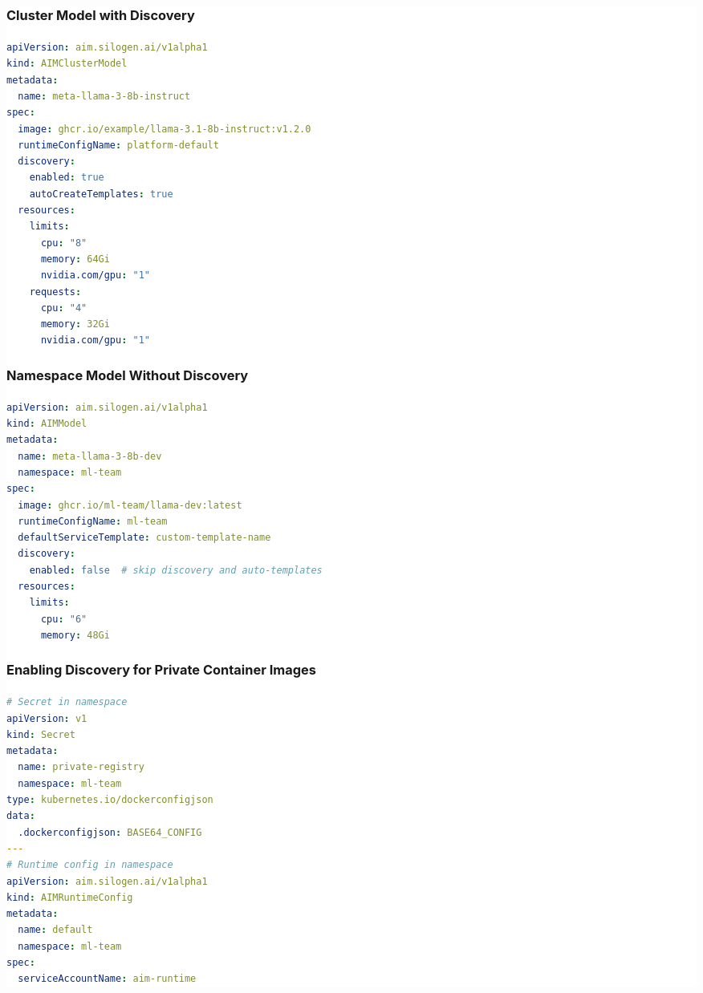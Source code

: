 ### Cluster Model with Discovery

```yaml
apiVersion: aim.silogen.ai/v1alpha1
kind: AIMClusterModel
metadata:
  name: meta-llama-3-8b-instruct
spec:
  image: ghcr.io/example/llama-3.1-8b-instruct:v1.2.0
  runtimeConfigName: platform-default
  discovery:
    enabled: true
    autoCreateTemplates: true
  resources:
    limits:
      cpu: "8"
      memory: 64Gi
      nvidia.com/gpu: "1"
    requests:
      cpu: "4"
      memory: 32Gi
      nvidia.com/gpu: "1"
```

### Namespace Model Without Discovery

```yaml
apiVersion: aim.silogen.ai/v1alpha1
kind: AIMModel
metadata:
  name: meta-llama-3-8b-dev
  namespace: ml-team
spec:
  image: ghcr.io/ml-team/llama-dev:latest
  runtimeConfigName: ml-team
  defaultServiceTemplate: custom-template-name
  discovery:
    enabled: false  # skip discovery and auto-templates
  resources:
    limits:
      cpu: "6"
      memory: 48Gi
```

### Enabling Discovery for Private Container Images

```yaml
# Secret in namespace
apiVersion: v1
kind: Secret
metadata:
  name: private-registry
  namespace: ml-team
type: kubernetes.io/dockerconfigjson
data:
  .dockerconfigjson: BASE64_CONFIG
---
# Runtime config in namespace
apiVersion: aim.silogen.ai/v1alpha1
kind: AIMRuntimeConfig
metadata:
  name: default
  namespace: ml-team
spec:
  serviceAccountName: aim-runtime
```